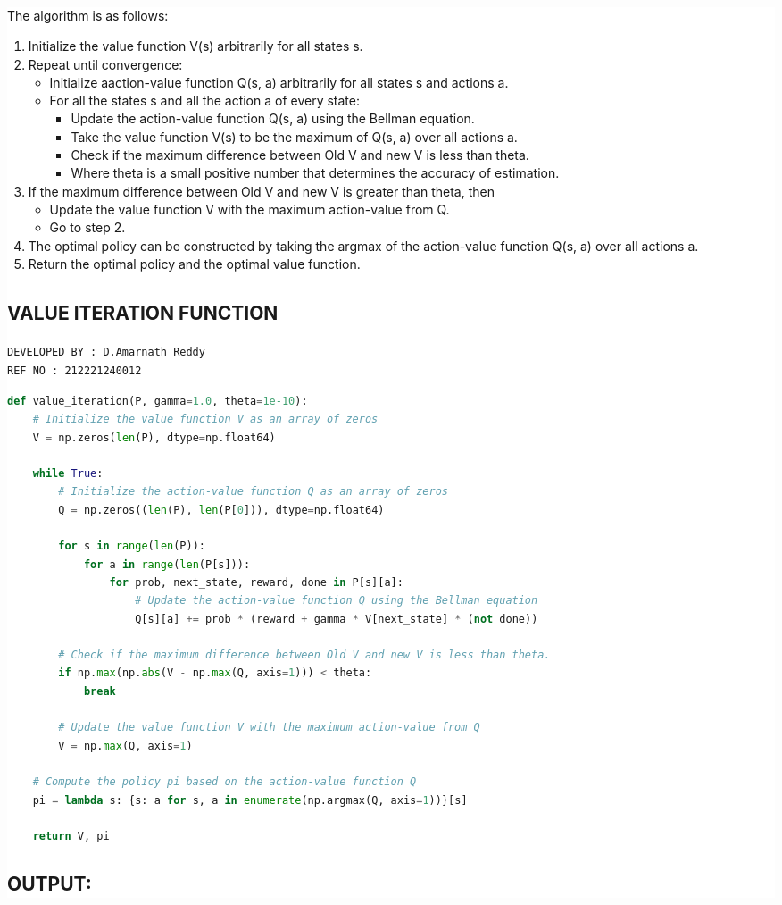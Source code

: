 The algorithm is as follows:
1. Initialize the value function V(s) arbitrarily for all states s.
2. Repeat until convergence:
   - Initialize aaction-value function Q(s, a) arbitrarily for all states s and actions a.
   - For all the states s and all the action a of every state:
     - Update the action-value function Q(s, a) using the Bellman equation.
     - Take the value function V(s) to be the maximum of Q(s, a) over all actions a.
     - Check if the maximum difference between Old V and new V is less than theta.
     - Where theta is a small positive number that determines the accuracy of estimation.
3. If the maximum difference between Old V and new V is greater than theta, then 
    - Update the value function V with the maximum action-value from Q.
    - Go to step 2.
4. The optimal policy can be constructed by taking the argmax of the action-value function Q(s, a) over all actions a.
5. Return the optimal policy and the optimal value function.

## VALUE ITERATION FUNCTION
```
DEVELOPED BY : D.Amarnath Reddy
REF NO : 212221240012
```
```python
def value_iteration(P, gamma=1.0, theta=1e-10):
    # Initialize the value function V as an array of zeros
    V = np.zeros(len(P), dtype=np.float64)
    
    while True:
        # Initialize the action-value function Q as an array of zeros
        Q = np.zeros((len(P), len(P[0])), dtype=np.float64)
        
        for s in range(len(P)):
            for a in range(len(P[s])):
                for prob, next_state, reward, done in P[s][a]:
                    # Update the action-value function Q using the Bellman equation
                    Q[s][a] += prob * (reward + gamma * V[next_state] * (not done))
        
        # Check if the maximum difference between Old V and new V is less than theta.
        if np.max(np.abs(V - np.max(Q, axis=1))) < theta:
            break
        
        # Update the value function V with the maximum action-value from Q
        V = np.max(Q, axis=1)

    # Compute the policy pi based on the action-value function Q
    pi = lambda s: {s: a for s, a in enumerate(np.argmax(Q, axis=1))}[s]
    
    return V, pi
```

## OUTPUT:
